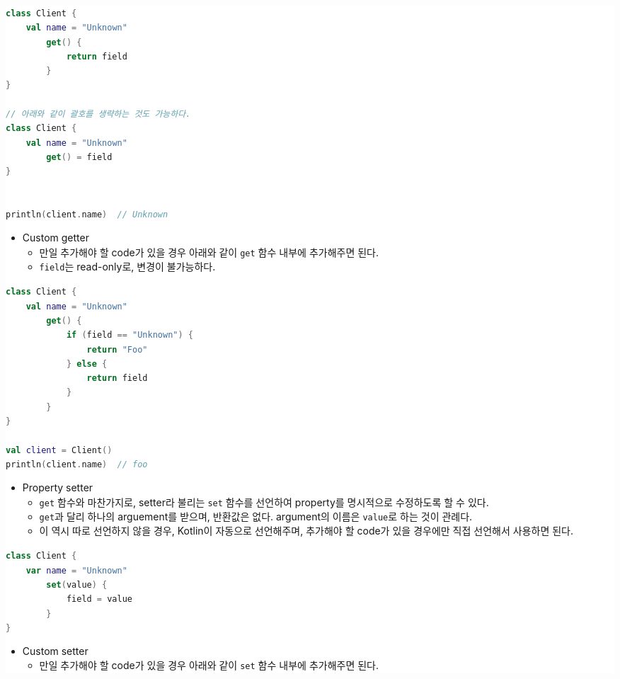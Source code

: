   ```kotlin
  class Client {
      val name = "Unknown"
          get() {
              return field
          }
  }
  
  // 아래와 같이 괄호를 생략하는 것도 가능하다.
  class Client {
      val name = "Unknown"
          get() = field
  }
  
  
  println(client.name)	// Unknown
  ```

  - Custom getter
    - 만일 추가해야 할 code가 있을 경우 아래와 같이 `get` 함수 내부에 추가해주면 된다.
    - `field`는 read-only로, 변경이 불가능하다.

  ```kotlin
  class Client {
      val name = "Unknown"
          get() {
              if (field == "Unknown") {
                  return "Foo"
              } else {
                  return field
              }
          }
  }
  
  val client = Client()
  println(client.name)	// foo
  ```

  - Property setter
    - `get` 함수와 마찬가지로, setter라 불리는 `set` 함수를 선언하여 property를 명시적으로 수정하도록 할 수 있다.
    - `get`과 달리 하나의 arguement를 받으며, 반환값은 없다. argument의 이름은 `value`로 하는 것이 관례다.
    - 이 역시 따로 선언하지 않을 경우, Kotlin이 자동으로 선언해주며, 추가해야 할 code가 있을 경우에만 직접 선언해서 사용하면 된다.

  ```kotlin
  class Client {
      var name = "Unknown"
          set(value) {
              field = value
          }
  }
  ```

  - Custom setter
    - 만일 추가해야 할 code가 있을 경우 아래와 같이 `set` 함수 내부에 추가해주면 된다.
